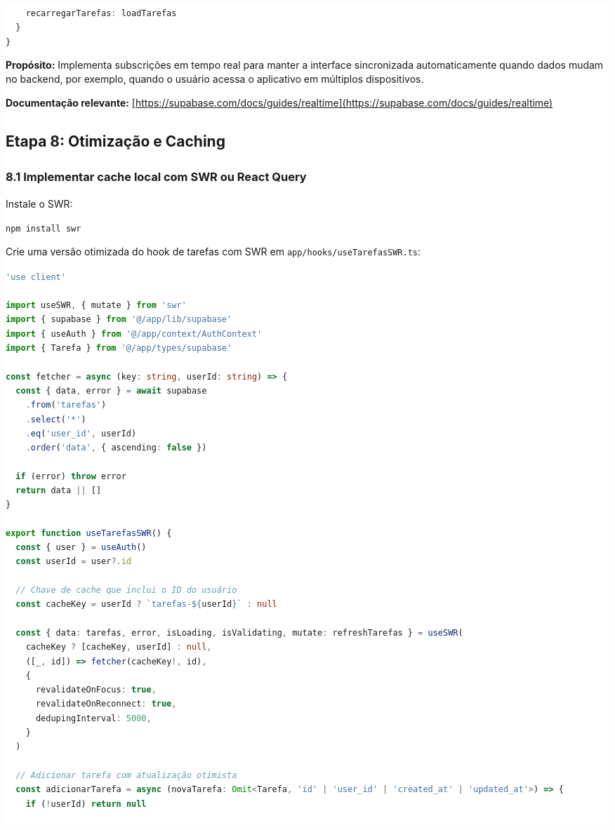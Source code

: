 ```typescript
    recarregarTarefas: loadTarefas
  }
}
```

**Propósito:** Implementa subscrições em tempo real para manter a interface sincronizada automaticamente quando dados mudam no backend, por exemplo, quando o usuário acessa o aplicativo em múltiplos dispositivos.

**Documentação relevante:** [https://supabase.com/docs/guides/realtime](https://supabase.com/docs/guides/realtime)

## Etapa 8: Otimização e Caching

### 8.1 Implementar cache local com SWR ou React Query

Instale o SWR:

```bash
npm install swr
```

Crie uma versão otimizada do hook de tarefas com SWR em `app/hooks/useTarefasSWR.ts`:

```typescript
'use client'

import useSWR, { mutate } from 'swr'
import { supabase } from '@/app/lib/supabase'
import { useAuth } from '@/app/context/AuthContext'
import { Tarefa } from '@/app/types/supabase'

const fetcher = async (key: string, userId: string) => {
  const { data, error } = await supabase
    .from('tarefas')
    .select('*')
    .eq('user_id', userId)
    .order('data', { ascending: false })
  
  if (error) throw error
  return data || []
}

export function useTarefasSWR() {
  const { user } = useAuth()
  const userId = user?.id

  // Chave de cache que inclui o ID do usuário
  const cacheKey = userId ? `tarefas-${userId}` : null
  
  const { data: tarefas, error, isLoading, isValidating, mutate: refreshTarefas } = useSWR(
    cacheKey ? [cacheKey, userId] : null,
    ([_, id]) => fetcher(cacheKey!, id),
    {
      revalidateOnFocus: true,
      revalidateOnReconnect: true,
      dedupingInterval: 5000,
    }
  )

  // Adicionar tarefa com atualização otimista
  const adicionarTarefa = async (novaTarefa: Omit<Tarefa, 'id' | 'user_id' | 'created_at' | 'updated_at'>) => {
    if (!userId) return null
    
```